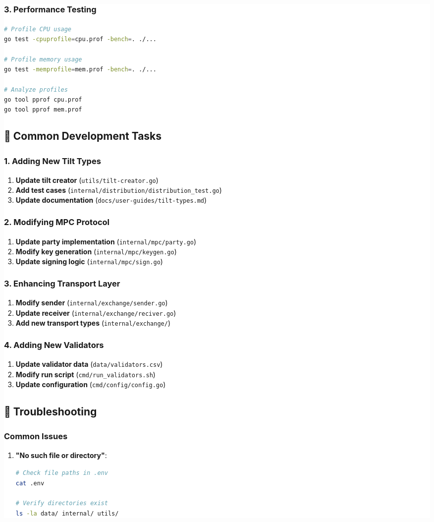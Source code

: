 ### 3. Performance Testing

```bash
# Profile CPU usage
go test -cpuprofile=cpu.prof -bench=. ./...

# Profile memory usage
go test -memprofile=mem.prof -bench=. ./...

# Analyze profiles
go tool pprof cpu.prof
go tool pprof mem.prof
```

## 🔧 Common Development Tasks

### 1. Adding New Tilt Types

1. **Update tilt creator** (`utils/tilt-creator.go`)
2. **Add test cases** (`internal/distribution/distribution_test.go`)
3. **Update documentation** (`docs/user-guides/tilt-types.md`)

### 2. Modifying MPC Protocol

1. **Update party implementation** (`internal/mpc/party.go`)
2. **Modify key generation** (`internal/mpc/keygen.go`)
3. **Update signing logic** (`internal/mpc/sign.go`)

### 3. Enhancing Transport Layer

1. **Modify sender** (`internal/exchange/sender.go`)
2. **Update receiver** (`internal/exchange/reciver.go`)
3. **Add new transport types** (`internal/exchange/`)

### 4. Adding New Validators

1. **Update validator data** (`data/validators.csv`)
2. **Modify run script** (`cmd/run_validators.sh`)
3. **Update configuration** (`cmd/config/config.go`)

## 🐛 Troubleshooting

### Common Issues

1. **"No such file or directory"**:

   ```bash
   # Check file paths in .env
   cat .env

   # Verify directories exist
   ls -la data/ internal/ utils/
   ```
